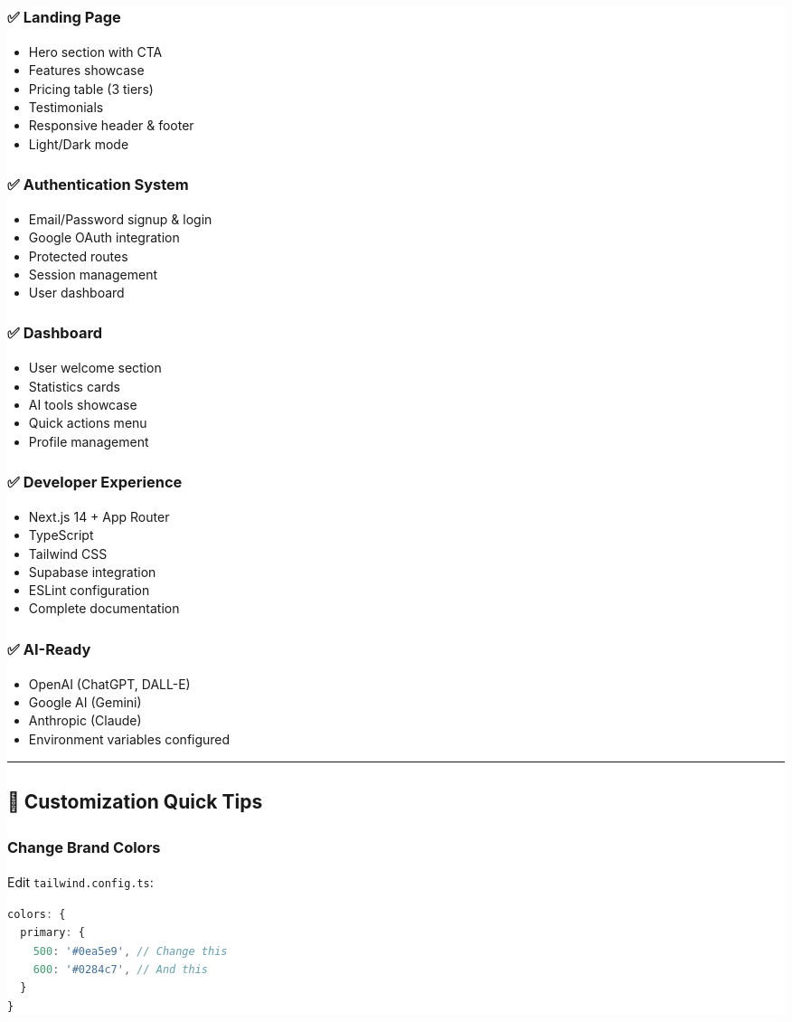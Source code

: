 ### ✅ Landing Page
- Hero section with CTA
- Features showcase
- Pricing table (3 tiers)
- Testimonials
- Responsive header & footer
- Light/Dark mode

### ✅ Authentication System
- Email/Password signup & login
- Google OAuth integration
- Protected routes
- Session management
- User dashboard

### ✅ Dashboard
- User welcome section
- Statistics cards
- AI tools showcase
- Quick actions menu
- Profile management

### ✅ Developer Experience
- Next.js 14 + App Router
- TypeScript
- Tailwind CSS
- Supabase integration
- ESLint configuration
- Complete documentation

### ✅ AI-Ready
- OpenAI (ChatGPT, DALL-E)
- Google AI (Gemini)
- Anthropic (Claude)
- Environment variables configured

---

## 🎨 Customization Quick Tips

### Change Brand Colors

Edit `tailwind.config.ts`:
```typescript
colors: {
  primary: {
    500: '#0ea5e9', // Change this
    600: '#0284c7', // And this
  }
}
```
